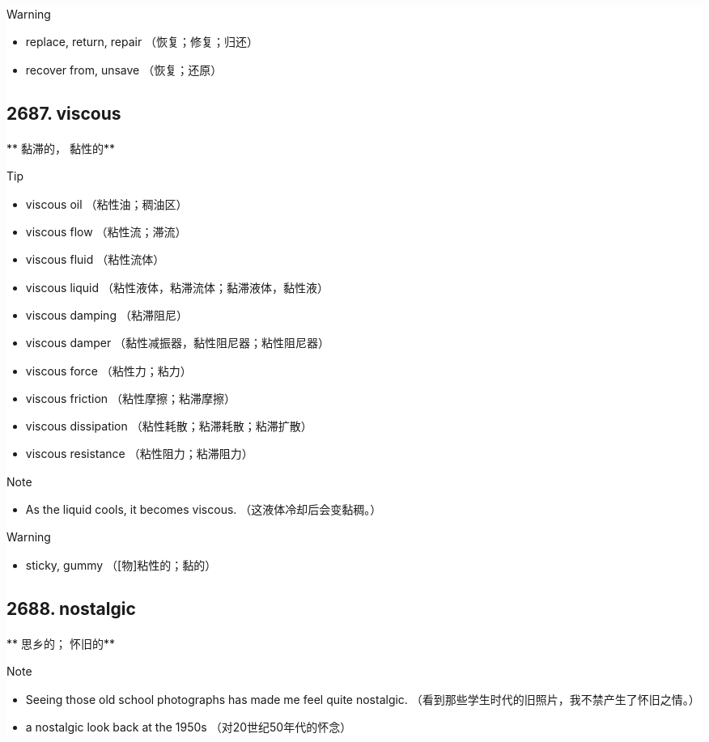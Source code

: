> [!WARNING]
>
> - replace, return, repair （恢复；修复；归还）
>
> - recover from, unsave （恢复；还原）
>

## 2687. viscous

** 黏滞的， 黏性的**

> [!TIP]
>
> - viscous oil （粘性油；稠油区）
>
> - viscous flow （粘性流；滞流）
>
> - viscous fluid （粘性流体）
>
> - viscous liquid （粘性液体，粘滞流体；黏滞液体，黏性液）
>
> - viscous damping （粘滞阻尼）
>
> - viscous damper （黏性减振器，黏性阻尼器；粘性阻尼器）
>
> - viscous force （粘性力；粘力）
>
> - viscous friction （粘性摩擦；粘滞摩擦）
>
> - viscous dissipation （粘性耗散；粘滞耗散；粘滞扩散）
>
> - viscous resistance （粘性阻力；粘滞阻力）
>

> [!NOTE]
>
> - As the liquid cools, it becomes viscous. （这液体冷却后会变黏稠。）
>

> [!WARNING]
>
> - sticky, gummy （[物]粘性的；黏的）
>

## 2688. nostalgic

** 思乡的； 怀旧的**

> [!NOTE]
>
> - Seeing those old school photographs has made me feel quite nostalgic. （看到那些学生时代的旧照片，我不禁产生了怀旧之情。）
>
> - a nostalgic look back at the 1950s （对20世纪50年代的怀念）
>
